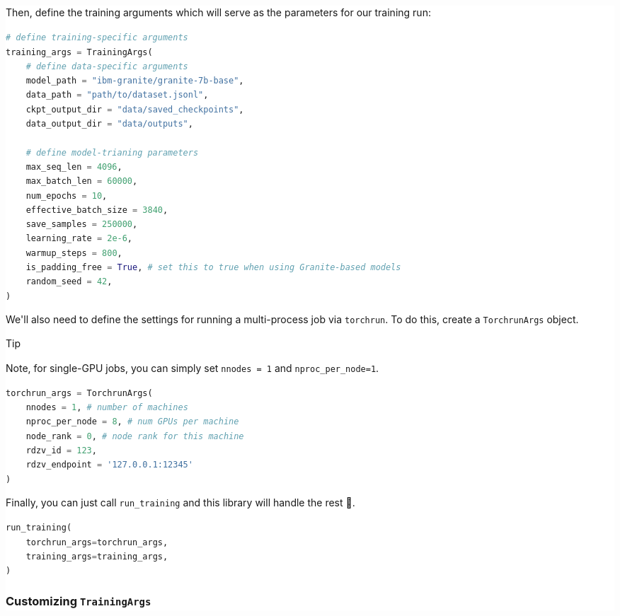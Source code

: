 Then, define the training arguments which will serve as the
parameters for our training run:

```py
# define training-specific arguments
training_args = TrainingArgs(
	# define data-specific arguments
	model_path = "ibm-granite/granite-7b-base",
	data_path = "path/to/dataset.jsonl",
	ckpt_output_dir = "data/saved_checkpoints",
	data_output_dir = "data/outputs",

	# define model-trianing parameters
	max_seq_len = 4096,
	max_batch_len = 60000,
	num_epochs = 10,
	effective_batch_size = 3840,
	save_samples = 250000,
	learning_rate = 2e-6,
	warmup_steps = 800,
	is_padding_free = True, # set this to true when using Granite-based models
	random_seed = 42,
)
```


We'll also need to define the settings for running a multi-process job
via `torchrun`. To do this, create a `TorchrunArgs` object.

> [!TIP]
> Note, for single-GPU jobs, you can simply set `nnodes = 1` and `nproc_per_node=1`.


```py
torchrun_args = TorchrunArgs(
	nnodes = 1, # number of machines 
	nproc_per_node = 8, # num GPUs per machine
	node_rank = 0, # node rank for this machine
	rdzv_id = 123,
	rdzv_endpoint = '127.0.0.1:12345'
)
```

Finally, you can just call `run_training` and this library will handle
the rest 🙂.

```py
run_training(
	torchrun_args=torchrun_args,
	training_args=training_args,
)

```

### Customizing `TrainingArgs`
